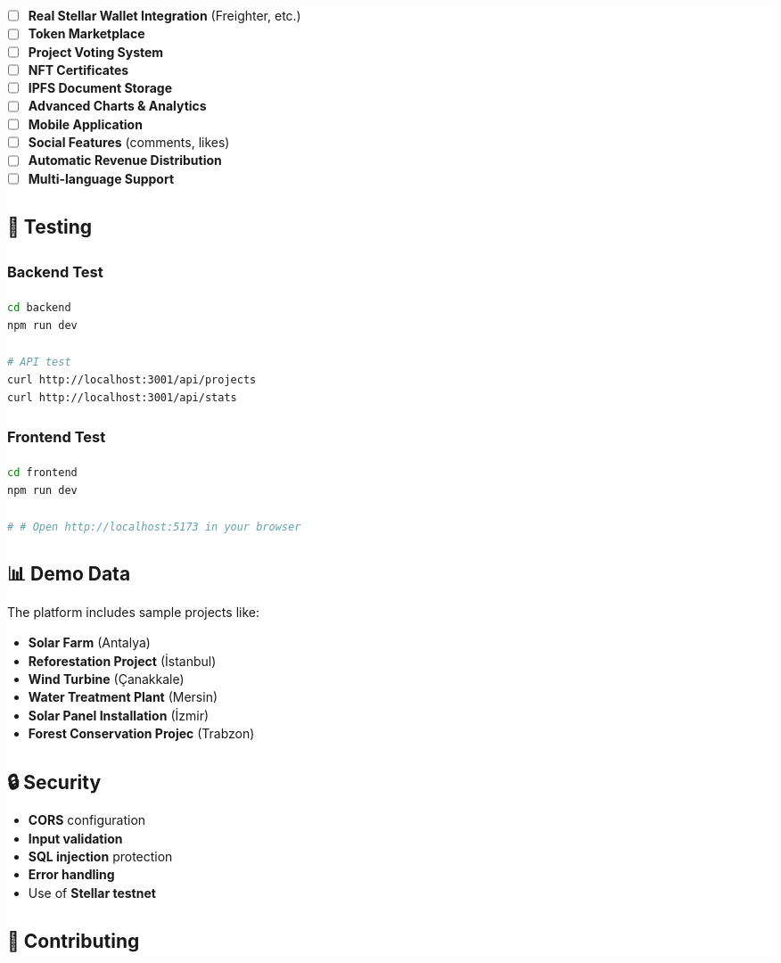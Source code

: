 - [ ] **Real Stellar Wallet Integration** (Freighter, etc.)
- [ ] **Token Marketplace**
- [ ] **Project Voting System**
- [ ] **NFT Certificates**
- [ ] **IPFS Document Storage**
- [ ] **Advanced Charts & Analytics**
- [ ] **Mobile Application**
- [ ] **Social Features** (comments, likes)
- [ ] **Automatic Revenue Distribution**
- [ ] **Multi-language Support**

## 🧪 Testing

### Backend Test
```bash
cd backend
npm run dev

# API test
curl http://localhost:3001/api/projects
curl http://localhost:3001/api/stats
```

### Frontend Test
```bash
cd frontend
npm run dev

# # Open http://localhost:5173 in your browser
```

## 📊 Demo Data

The platform includes sample projects like:
- **Solar Farm** (Antalya)
- **Reforestation Project** (İstanbul)
- **Wind Turbine** (Çanakkale)
- **Water Treatment Plant** (Mersin)
- **Solar Panel Installation** (İzmir)
- **Forest Conservation Projec** (Trabzon)

## 🔒 Security

- **CORS** configuration
- **Input validation**
- **SQL injection** protection
- **Error handling**
- Use of **Stellar testnet** 

## 🤝 Contributing
